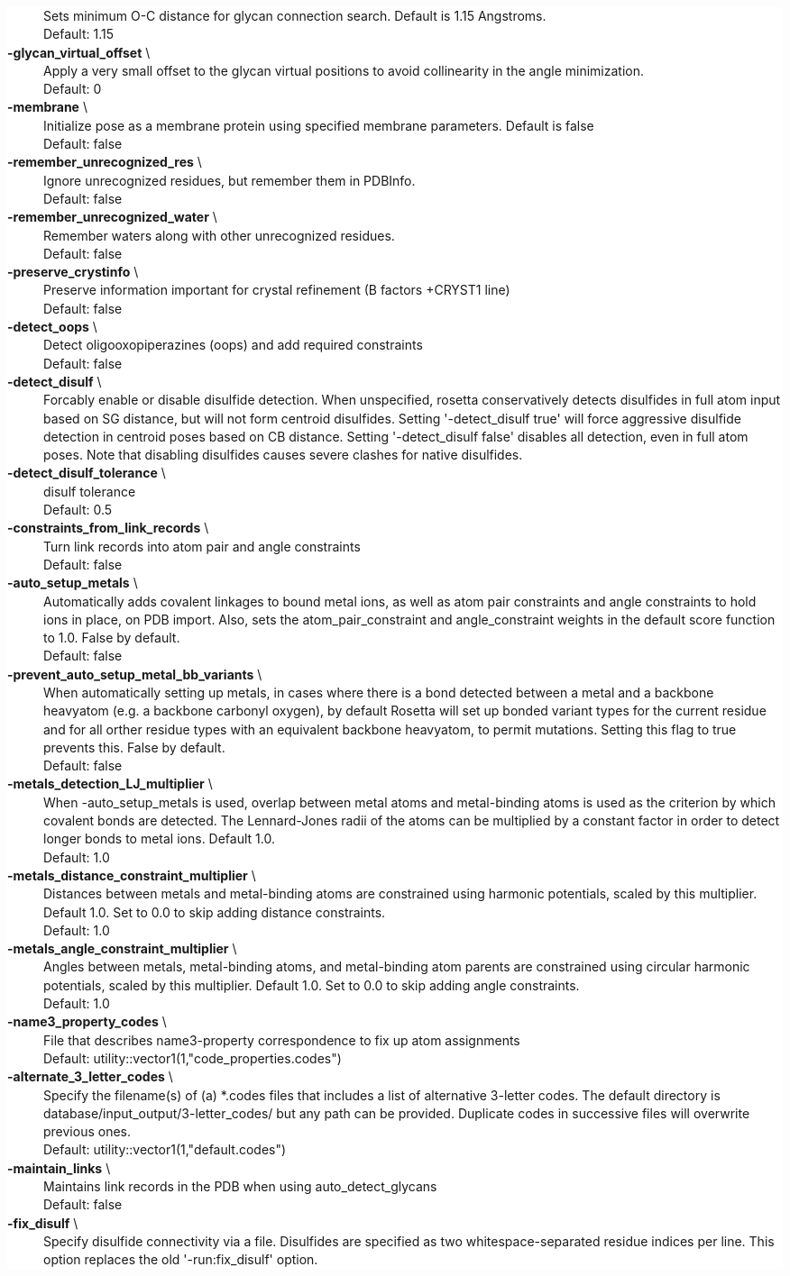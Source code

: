 <dd>Sets minimum O-C distance for glycan connection search. Default is 1.15 Angstroms.<br/>Default: 1.15<br/></dd>
<dt><b>-glycan_virtual_offset</b> \<Real\></dt>
<dd>Apply a very small offset to the glycan virtual positions to avoid collinearity in the angle minimization.<br/>Default: 0<br/></dd>
<dt><b>-membrane</b> \<Boolean\></dt>
<dd>Initialize pose as a membrane protein using specified membrane parameters. Default is false<br/>Default: false<br/></dd>
<dt><b>-remember_unrecognized_res</b> \<Boolean\></dt>
<dd>Ignore unrecognized residues, but remember them in PDBInfo.<br/>Default: false<br/></dd>
<dt><b>-remember_unrecognized_water</b> \<Boolean\></dt>
<dd>Remember waters along with other unrecognized residues.<br/>Default: false<br/></dd>
<dt><b>-preserve_crystinfo</b> \<Boolean\></dt>
<dd>Preserve information important for crystal refinement (B factors +CRYST1 line)<br/>Default: false<br/></dd>
<dt><b>-detect_oops</b> \<Boolean\></dt>
<dd>Detect oligooxopiperazines (oops) and add required constraints<br/>Default: false<br/></dd>
<dt><b>-detect_disulf</b> \<Boolean\></dt>
<dd>Forcably enable or disable disulfide detection. When unspecified, rosetta conservatively detects disulfides in full atom input based on SG distance, but will not form centroid disulfides.  Setting '-detect_disulf true' will force aggressive disulfide detection in centroid poses based on CB distance.  Setting '-detect_disulf false' disables all detection, even in full atom poses.  Note that disabling disulfides causes severe clashes for native disulfides.<br/></dd>
<dt><b>-detect_disulf_tolerance</b> \<Real\></dt>
<dd>disulf tolerance<br/>Default: 0.5<br/></dd>
<dt><b>-constraints_from_link_records</b> \<Boolean\></dt>
<dd>Turn link records into atom pair and angle constraints<br/>Default: false<br/></dd>
<dt><b>-auto_setup_metals</b> \<Boolean\></dt>
<dd>Automatically adds covalent linkages to bound metal ions, as well as atom pair constraints and angle constraints to hold ions in place, on PDB import.  Also, sets the atom_pair_constraint and angle_constraint weights in the default score function to 1.0.  False by default.<br/>Default: false<br/></dd>
<dt><b>-prevent_auto_setup_metal_bb_variants</b> \<Boolean\></dt>
<dd>When automatically setting up metals, in cases where there is a bond detected between a metal and a backbone heavyatom (e.g. a backbone carbonyl oxygen), by default Rosetta will set up bonded variant types for the current residue and for all orther residue types with an equivalent backbone heavyatom, to permit mutations.  Setting this flag to true prevents this.  False by default.<br/>Default: false<br/></dd>
<dt><b>-metals_detection_LJ_multiplier</b> \<Real\></dt>
<dd>When -auto_setup_metals is used, overlap between metal atoms and metal-binding atoms is used as the criterion by which covalent bonds are detected.  The Lennard-Jones radii of the atoms can be multiplied by a constant factor in order to detect longer bonds to metal ions.  Default 1.0.<br/>Default: 1.0<br/></dd>
<dt><b>-metals_distance_constraint_multiplier</b> \<Real\></dt>
<dd>Distances between metals and metal-binding atoms are constrained using harmonic potentials, scaled by this multiplier.  Default 1.0.  Set to 0.0 to skip adding distance constraints.<br/>Default: 1.0<br/></dd>
<dt><b>-metals_angle_constraint_multiplier</b> \<Real\></dt>
<dd>Angles between metals, metal-binding atoms, and metal-binding atom parents are constrained using circular harmonic potentials, scaled by this multiplier.  Default 1.0. Set to 0.0 to skip adding angle constraints.<br/>Default: 1.0<br/></dd>
<dt><b>-name3_property_codes</b> \<StringVector\></dt>
<dd>File that describes name3-property correspondence to fix up atom assignments<br/>Default: utility::vector1<std::string>(1,"code_properties.codes")<br/></dd>
<dt><b>-alternate_3_letter_codes</b> \<StringVector\></dt>
<dd>Specify the filename(s) of (a) *.codes files that includes a list of alternative 3-letter codes.  The default directory is database/input_output/3-letter_codes/ but any path can be provided.  Duplicate codes in successive files will overwrite previous ones.<br/>Default: utility::vector1<std::string>(1,"default.codes")<br/></dd>
<dt><b>-maintain_links</b> \<Boolean\></dt>
<dd>Maintains link records in the PDB when using auto_detect_glycans<br/>Default: false<br/></dd>
<dt><b>-fix_disulf</b> \<File\></dt>
<dd>Specify disulfide connectivity via a file.  Disulfides are specified as two whitespace-separated residue indices per line.  This option replaces the old '-run:fix_disulf' option.<br/></dd>